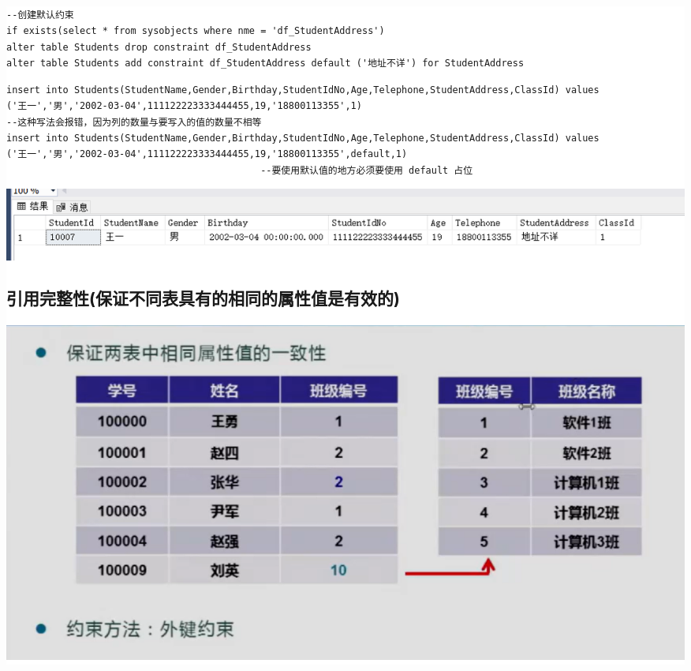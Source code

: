 





```
--创建默认约束
if exists(select * from sysobjects where nme = 'df_StudentAddress')
alter table Students drop constraint df_StudentAddress
alter table Students add constraint df_StudentAddress default ('地址不详') for StudentAddress
```



```
insert into Students(StudentName,Gender,Birthday,StudentIdNo,Age,Telephone,StudentAddress,ClassId) values
('王一','男','2002-03-04',111122223333444455,19,'18800113355',1)  
--这种写法会报错，因为列的数量与要写入的值的数量不相等
insert into Students(StudentName,Gender,Birthday,StudentIdNo,Age,Telephone,StudentAddress,ClassId) values
('王一','男','2002-03-04',111122223333444455,19,'18800113355',default,1)
											 --要使用默认值的地方必须要使用 default 占位
```

![image-20221004165316252](SQLServer数据库.assets/image-20221004165316252.png)







## 引用完整性(保证不同表具有的相同的属性值是有效的)

![image-20221004161537938](SQLServer数据库.assets/image-20221004161537938.png)
